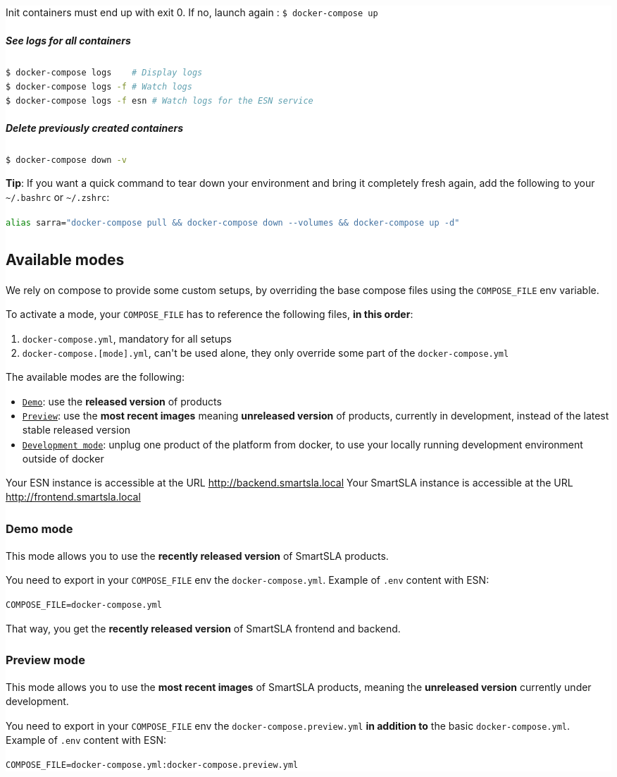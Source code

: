 Init containers must end up with exit 0. If no, launch again : `$ docker-compose up`

##### See logs for all containers
```bash
$ docker-compose logs    # Display logs
$ docker-compose logs -f # Watch logs
$ docker-compose logs -f esn # Watch logs for the ESN service
```

##### Delete previously created containers
```bash
$ docker-compose down -v
```
**Tip**: If you want a quick command to tear down your environment and bring it completely fresh again, add the following to your `~/.bashrc` or `~/.zshrc`:
```bash
alias sarra="docker-compose pull && docker-compose down --volumes && docker-compose up -d"
```

## Available modes
We rely on compose to provide some custom setups, by overriding the base compose files using the `COMPOSE_FILE` env variable.

To activate a mode, your `COMPOSE_FILE` has to reference the following files, **in this order**:
1. `docker-compose.yml`, mandatory for all setups
2. `docker-compose.[mode].yml`, can't be used alone, they only override some part of the `docker-compose.yml`

The available modes are the following:
* [`Demo`](#demo-mode): use the **released version** of products
* [`Preview`](#preview-mode): use the **most recent images** meaning **unreleased version** of products, currently in development, instead of the latest stable released version
* [`Development mode`](#development-mode): unplug one product of the platform from docker, to use your locally running development environment outside of docker

Your ESN instance is accessible at the URL http://backend.smartsla.local
Your SmartSLA instance is accessible at the URL http://frontend.smartsla.local

### Demo mode

This mode allows you to use the **recently released version** of SmartSLA products.

You need to export in your `COMPOSE_FILE` env the `docker-compose.yml`.
Example of `.env` content with ESN:
```
COMPOSE_FILE=docker-compose.yml
```

That way, you get the **recently released version** of SmartSLA frontend and backend.

### Preview mode
This mode allows you to use the **most recent images** of SmartSLA products, meaning the **unreleased version** currently under development.

You need to export in your `COMPOSE_FILE` env the `docker-compose.preview.yml` **in addition to** the basic `docker-compose.yml`.
Example of `.env` content with ESN:
```
COMPOSE_FILE=docker-compose.yml:docker-compose.preview.yml
```
